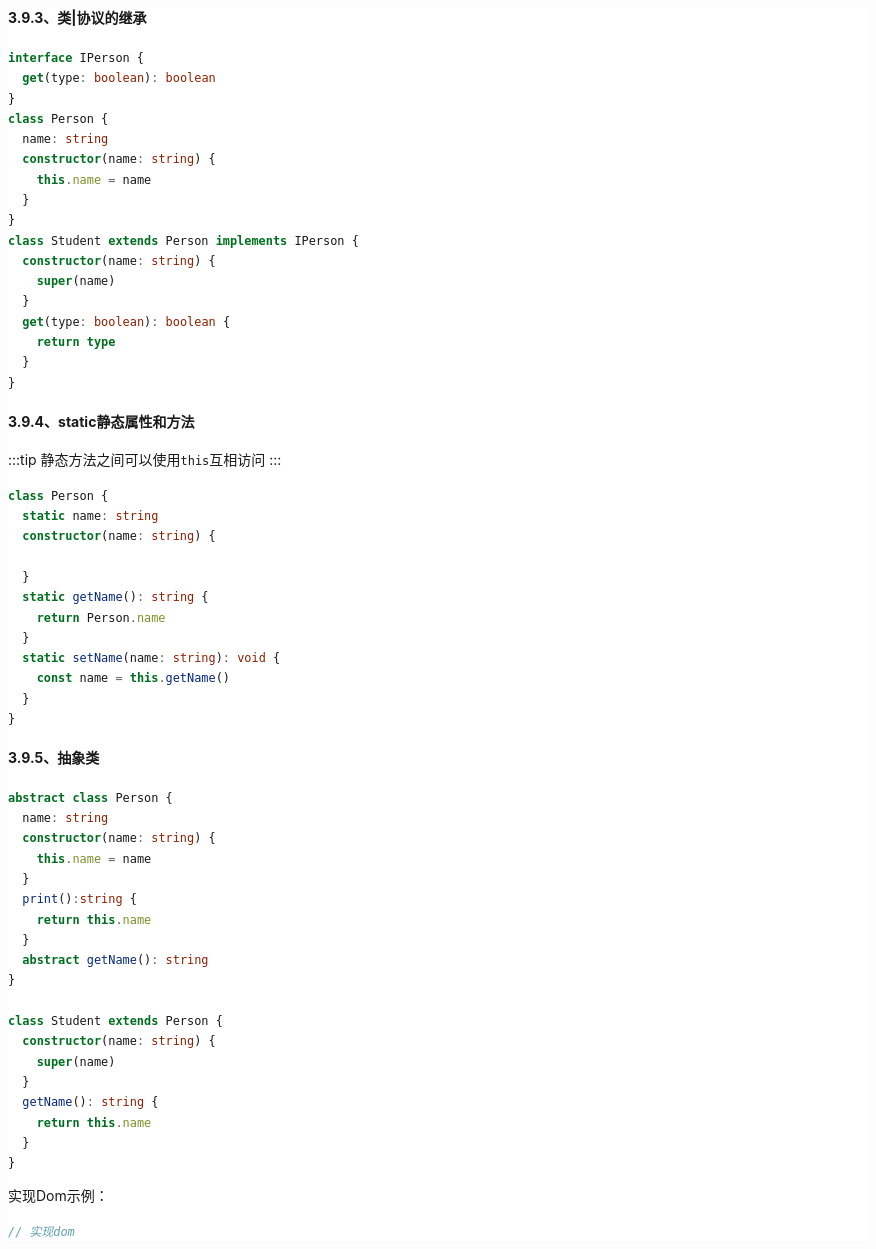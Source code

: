 #### 3.9.3、类|协议的继承
```ts
interface IPerson {
  get(type: boolean): boolean
}
class Person {
  name: string
  constructor(name: string) {
    this.name = name
  }
}
class Student extends Person implements IPerson {
  constructor(name: string) {
    super(name)
  }
  get(type: boolean): boolean {
    return type
  }
}
```

#### 3.9.4、static静态属性和方法
:::tip
静态方法之间可以使用`this`互相访问
:::
```ts
class Person {
  static name: string
  constructor(name: string) {
   
  }
  static getName(): string {
    return Person.name
  }
  static setName(name: string): void {
    const name = this.getName()
  }
}
```

#### 3.9.5、抽象类
```ts
abstract class Person {
  name: string
  constructor(name: string) {
    this.name = name
  }
  print():string {
    return this.name
  }
  abstract getName(): string
}

class Student extends Person {
  constructor(name: string) {
    super(name)
  }
  getName(): string {
    return this.name
  }
}
```
实现Dom示例：
```ts
// 实现dom
```